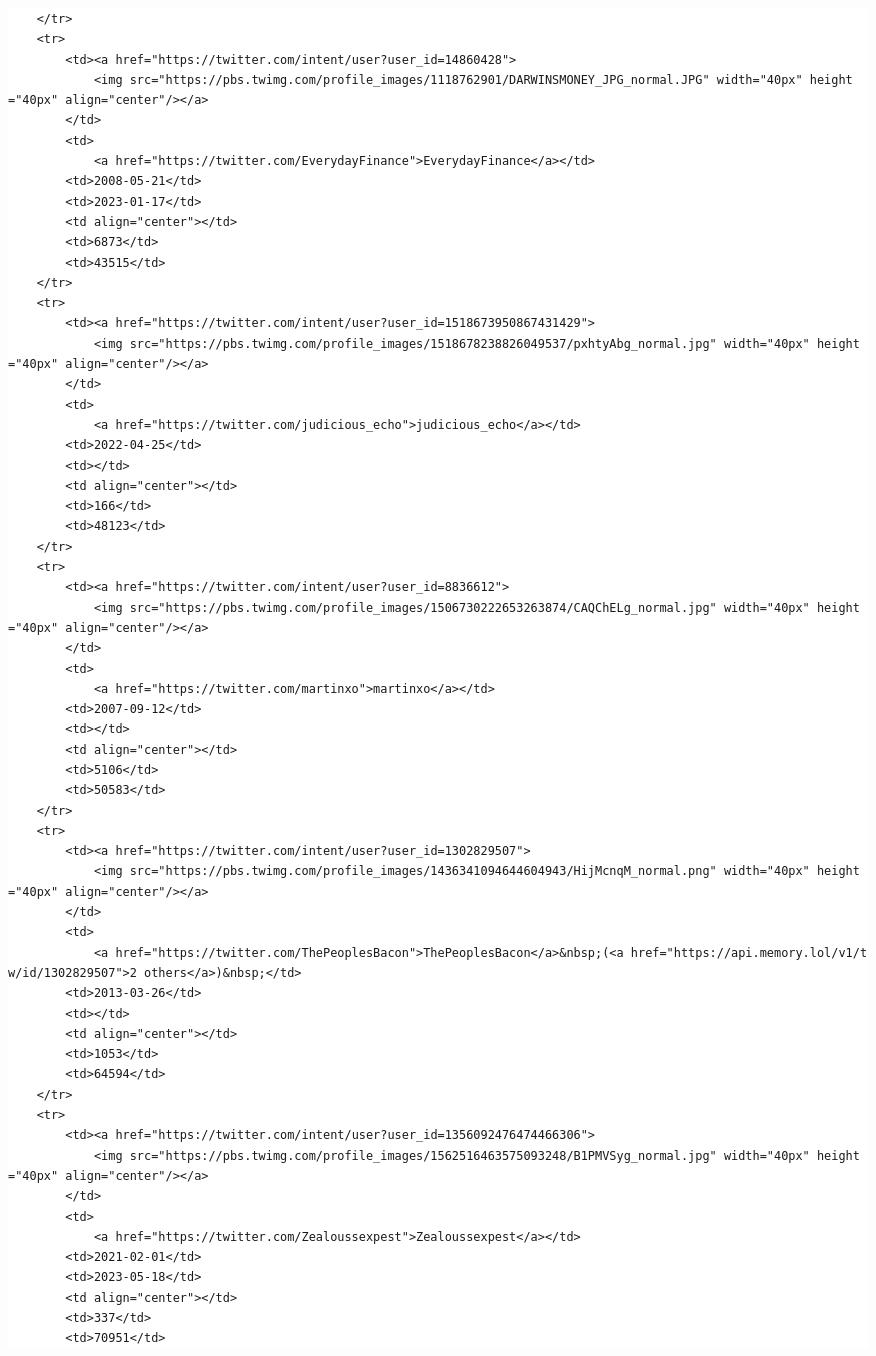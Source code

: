         </tr>
        <tr>
            <td><a href="https://twitter.com/intent/user?user_id=14860428">
                <img src="https://pbs.twimg.com/profile_images/1118762901/DARWINSMONEY_JPG_normal.JPG" width="40px" height="40px" align="center"/></a>
            </td>
            <td>
                <a href="https://twitter.com/EverydayFinance">EverydayFinance</a></td>
            <td>2008-05-21</td>
            <td>2023-01-17</td>
            <td align="center"></td>
            <td>6873</td>
            <td>43515</td>
        </tr>
        <tr>
            <td><a href="https://twitter.com/intent/user?user_id=1518673950867431429">
                <img src="https://pbs.twimg.com/profile_images/1518678238826049537/pxhtyAbg_normal.jpg" width="40px" height="40px" align="center"/></a>
            </td>
            <td>
                <a href="https://twitter.com/judicious_echo">judicious_echo</a></td>
            <td>2022-04-25</td>
            <td></td>
            <td align="center"></td>
            <td>166</td>
            <td>48123</td>
        </tr>
        <tr>
            <td><a href="https://twitter.com/intent/user?user_id=8836612">
                <img src="https://pbs.twimg.com/profile_images/1506730222653263874/CAQChELg_normal.jpg" width="40px" height="40px" align="center"/></a>
            </td>
            <td>
                <a href="https://twitter.com/martinxo">martinxo</a></td>
            <td>2007-09-12</td>
            <td></td>
            <td align="center"></td>
            <td>5106</td>
            <td>50583</td>
        </tr>
        <tr>
            <td><a href="https://twitter.com/intent/user?user_id=1302829507">
                <img src="https://pbs.twimg.com/profile_images/1436341094644604943/HijMcnqM_normal.png" width="40px" height="40px" align="center"/></a>
            </td>
            <td>
                <a href="https://twitter.com/ThePeoplesBacon">ThePeoplesBacon</a>&nbsp;(<a href="https://api.memory.lol/v1/tw/id/1302829507">2 others</a>)&nbsp;</td>
            <td>2013-03-26</td>
            <td></td>
            <td align="center"></td>
            <td>1053</td>
            <td>64594</td>
        </tr>
        <tr>
            <td><a href="https://twitter.com/intent/user?user_id=1356092476474466306">
                <img src="https://pbs.twimg.com/profile_images/1562516463575093248/B1PMVSyg_normal.jpg" width="40px" height="40px" align="center"/></a>
            </td>
            <td>
                <a href="https://twitter.com/Zealoussexpest">Zealoussexpest</a></td>
            <td>2021-02-01</td>
            <td>2023-05-18</td>
            <td align="center"></td>
            <td>337</td>
            <td>70951</td>